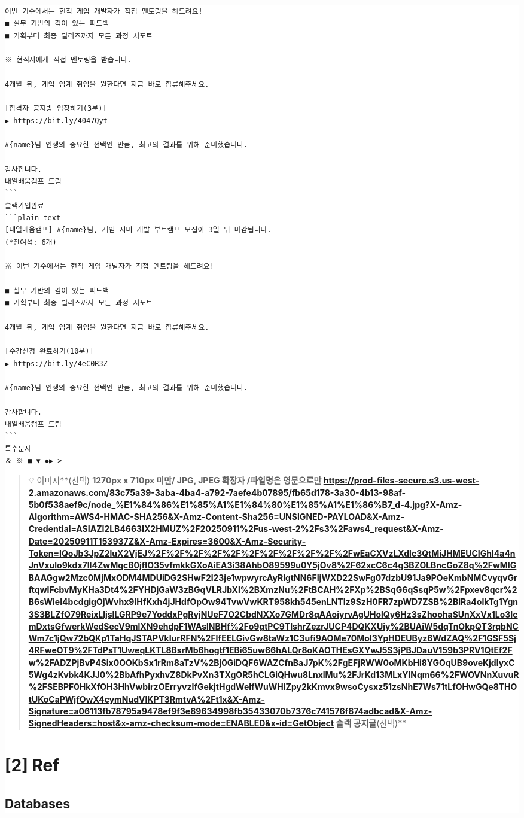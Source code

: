     이번 기수에서는 현직 게임 개발자가 직접 멘토링을 해드려요!
    ■ 실무 기반의 깊이 있는 피드백
    ■ 기획부터 최종 릴리즈까지 모든 과정 서포트
    
    ※ 현직자에게 직접 멘토링을 받습니다.
    
    4개월 뒤, 게임 업계 취업을 원한다면 지금 바로 합류해주세요.
    
    [합격자 공지방 입장하기(3분)]
    ▶ https://bit.ly/4047Qyt
    
    #{name}님 인생의 중요한 선택인 만큼, 최고의 결과를 위해 준비했습니다.
    
    감사합니다.
    내일배움캠프 드림
    ```
    슬랙가입완료
    ```plain text
    [내일배움캠프] #{name}님, 게임 서버 개발 부트캠프 모집이 3일 뒤 마감됩니다.
    (*잔여석: 6개)
    
    ※ 이번 기수에서는 현직 게임 개발자가 직접 멘토링을 해드려요!
    
    ■ 실무 기반의 깊이 있는 피드백
    ■ 기획부터 최종 릴리즈까지 모든 과정 서포트
    
    4개월 뒤, 게임 업계 취업을 원한다면 지금 바로 합류해주세요.
    
    [수강신청 완료하기(10분)]
    ▶ https://bit.ly/4eC0R3Z
    
    #{name}님 인생의 중요한 선택인 만큼, 최고의 결과를 위해 준비했습니다.
    
    감사합니다.
    내일배움캠프 드림
    ```
    특수문자
    ＆ ※ ■ ▼ ◆▶ >
> 💡 이미지**(선택)  **1270px x 710px 미만/ JPG, JPEG 확장자 /파일명은 영문으로만
https://prod-files-secure.s3.us-west-2.amazonaws.com/83c75a39-3aba-4ba4-a792-7aefe4b07895/fb65d178-3a30-4b13-98af-5b0f538aef9c/node_%E1%84%86%E1%85%A1%E1%84%80%E1%85%A1%E1%86%B7_d-4.jpg?X-Amz-Algorithm=AWS4-HMAC-SHA256&X-Amz-Content-Sha256=UNSIGNED-PAYLOAD&X-Amz-Credential=ASIAZI2LB4663IX2HMUZ%2F20250911%2Fus-west-2%2Fs3%2Faws4_request&X-Amz-Date=20250911T153937Z&X-Amz-Expires=3600&X-Amz-Security-Token=IQoJb3JpZ2luX2VjEJ%2F%2F%2F%2F%2F%2F%2F%2F%2F%2F%2FwEaCXVzLXdlc3QtMiJHMEUCIGhl4a4nJnVxulo9kdx7II4ZwMqcB0jflO35vfmkkGXoAiEA3i38AhbO89599u0Y5jOv8%2F62xcC6c4g3BZOLBncGoZ8q%2FwMIGBAAGgw2Mzc0MjMxODM4MDUiDG2SHwF2l23je1wpwyrcAyRlgtNN6FIjWXD22SwFg07dzbU91Ja9POeKmbNMCvyqvGrftqwIFcbvMyKHa3Dt4%2FYHDjGaW3zBGqVLRJbXl%2BXmzNu%2FtBCAH%2FXp%2BSqG6qSsqP5w%2Fpxev8qcr%2B6sWieI4bcdgigOjWvhx9lHfKxh4jJHdfOpOw94TvwVwKRT958kh545enLNTIz9SzH0FR7zpWD7ZSB%2BlRa4oIkTg1Ygn3S3BLZfO79ReixLljsILGRP9e7YoddxPgRvjNUeF7O2CbdNXXo7GMDr8qAAoiyrvAgUHolQy6Hz3sZhoohaSUnXxVx1Lo3IcmDxtsGfwerkWedSecV9mlXN9ehdpF1WAslNBHf%2Fo9gtPC9TIshrZezrJUCP4DQKXUiy%2BUAiW5dqTnOkpQT3rqbNCWm7c1jQw72bQKp1TaHqJSTAPVkIurRFN%2FIfEELGivGw8taWz1C3ufi9AOMe70MoI3YpHDEUByz6WdZAQ%2F1GSF5Sj4RFweOT9%2FTdPsT1UweqLKTL8BsrMb6hogtf1EBi65uw66hALQr8oKAOTHEsGXYwJ5S3jPBJDauV159b3PRV1QtEf2Fw%2FADZPjBvP4Six0OOKbSx1rRm8aTzV%2Bj0GiDQF6WAZCfnBaJ7pK%2FgEFjRWW0oMKbHi8YGOqUB9oveKjdlyxC5Wg4zKvbk4KJJ0%2BbAfhPyxhvZ8DkPvXn3TXgOR5hCLGiQHwu8LnxlMu%2FJrKd13MLxYlNqm66%2FWOVNnXuvuR%2FSEBPF0HkXfOH3HhVwbirzOErryvzIfGekjtHgdWelfWuWHlZpy2kKmvx9wsoCysxz51zsNhE7Ws71tLfOHwGQe8THOtUKoCaPWjfOwX4cymNudVlKPT3RmtvA%2Ft1x&X-Amz-Signature=a06113fb78795a9478ef9f3e89634998fb35433070b7376c741576f874adbcad&X-Amz-SignedHeaders=host&x-amz-checksum-mode=ENABLED&x-id=GetObject
슬랙 공지글**(선택)**
```plain text

```

# [2] Ref

## Databases
